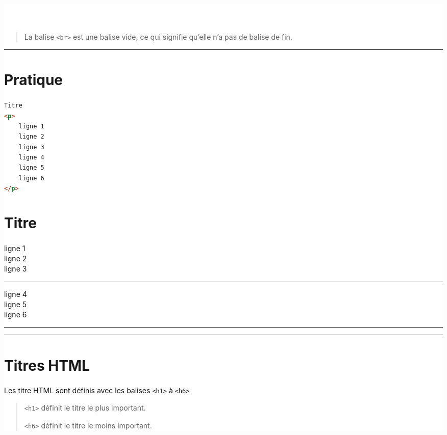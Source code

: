   <br>
  <br>

  <icomoon-free-pagebreak class="h-30 w-90 "/>

  > La balise `<br>` est une balise vide, ce qui signifie qu’elle n’a pas de balise de fin.

</div>

---

# Pratique

<div grid="~ cols-2 gap-4">

  ```html
  Titre
  <p>
      ligne 1
      ligne 2
      ligne 3
      ligne 4
      ligne 5
      ligne 6
  </p>
  ```

  <div>
    <h1>Titre</h1>
    <p>
      ligne 1<br>
      ligne 2<br>
      ligne 3<br>
      <hr>
      ligne 4<br>
      ligne 5<br>
      ligne 6<br>
    </p>
    <hr>
  </div>
</div>



---

# Titres HTML
Les titre HTML sont définis avec les balises `<h1>` à `<h6>`

> `<h1>` définit le titre le plus important.
>
> `<h6>` définit le titre le moins important.

<div grid="~ cols-2 gap-4s">
